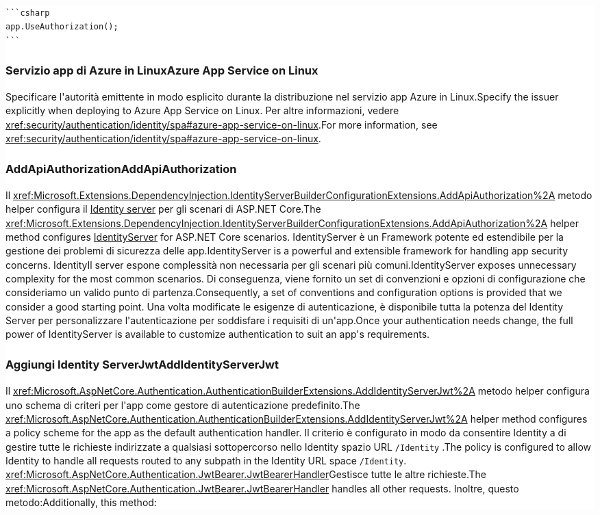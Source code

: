     ```csharp
    app.UseAuthorization();
    ```

### <a name="azure-app-service-on-linux"></a><span data-ttu-id="66925-134">Servizio app di Azure in Linux</span><span class="sxs-lookup"><span data-stu-id="66925-134">Azure App Service on Linux</span></span>

<span data-ttu-id="66925-135">Specificare l'autorità emittente in modo esplicito durante la distribuzione nel servizio app Azure in Linux.</span><span class="sxs-lookup"><span data-stu-id="66925-135">Specify the issuer explicitly when deploying to Azure App Service on Linux.</span></span> <span data-ttu-id="66925-136">Per altre informazioni, vedere <xref:security/authentication/identity/spa#azure-app-service-on-linux>.</span><span class="sxs-lookup"><span data-stu-id="66925-136">For more information, see <xref:security/authentication/identity/spa#azure-app-service-on-linux>.</span></span>

### <a name="addapiauthorization"></a><span data-ttu-id="66925-137">AddApiAuthorization</span><span class="sxs-lookup"><span data-stu-id="66925-137">AddApiAuthorization</span></span>

<span data-ttu-id="66925-138">Il <xref:Microsoft.Extensions.DependencyInjection.IdentityServerBuilderConfigurationExtensions.AddApiAuthorization%2A> metodo helper configura il [ Identity server](https://identityserver.io/) per gli scenari di ASP.NET Core.</span><span class="sxs-lookup"><span data-stu-id="66925-138">The <xref:Microsoft.Extensions.DependencyInjection.IdentityServerBuilderConfigurationExtensions.AddApiAuthorization%2A> helper method configures [IdentityServer](https://identityserver.io/) for ASP.NET Core scenarios.</span></span> <span data-ttu-id="66925-139">IdentityServer è un Framework potente ed estendibile per la gestione dei problemi di sicurezza delle app.</span><span class="sxs-lookup"><span data-stu-id="66925-139">IdentityServer is a powerful and extensible framework for handling app security concerns.</span></span> <span data-ttu-id="66925-140">IdentityIl server espone complessità non necessaria per gli scenari più comuni.</span><span class="sxs-lookup"><span data-stu-id="66925-140">IdentityServer exposes unnecessary complexity for the most common scenarios.</span></span> <span data-ttu-id="66925-141">Di conseguenza, viene fornito un set di convenzioni e opzioni di configurazione che consideriamo un valido punto di partenza.</span><span class="sxs-lookup"><span data-stu-id="66925-141">Consequently, a set of conventions and configuration options is provided that we consider a good starting point.</span></span> <span data-ttu-id="66925-142">Una volta modificate le esigenze di autenticazione, è disponibile tutta la potenza del Identity Server per personalizzare l'autenticazione per soddisfare i requisiti di un'app.</span><span class="sxs-lookup"><span data-stu-id="66925-142">Once your authentication needs change, the full power of IdentityServer is available to customize authentication to suit an app's requirements.</span></span>

### <a name="addidentityserverjwt"></a><span data-ttu-id="66925-143">Aggiungi Identity ServerJwt</span><span class="sxs-lookup"><span data-stu-id="66925-143">AddIdentityServerJwt</span></span>

<span data-ttu-id="66925-144">Il <xref:Microsoft.AspNetCore.Authentication.AuthenticationBuilderExtensions.AddIdentityServerJwt%2A> metodo helper configura uno schema di criteri per l'app come gestore di autenticazione predefinito.</span><span class="sxs-lookup"><span data-stu-id="66925-144">The <xref:Microsoft.AspNetCore.Authentication.AuthenticationBuilderExtensions.AddIdentityServerJwt%2A> helper method configures a policy scheme for the app as the default authentication handler.</span></span> <span data-ttu-id="66925-145">Il criterio è configurato in modo da consentire Identity a di gestire tutte le richieste indirizzate a qualsiasi sottopercorso nello Identity spazio URL `/Identity` .</span><span class="sxs-lookup"><span data-stu-id="66925-145">The policy is configured to allow Identity to handle all requests routed to any subpath in the Identity URL space `/Identity`.</span></span> <span data-ttu-id="66925-146"><xref:Microsoft.AspNetCore.Authentication.JwtBearer.JwtBearerHandler>Gestisce tutte le altre richieste.</span><span class="sxs-lookup"><span data-stu-id="66925-146">The <xref:Microsoft.AspNetCore.Authentication.JwtBearer.JwtBearerHandler> handles all other requests.</span></span> <span data-ttu-id="66925-147">Inoltre, questo metodo:</span><span class="sxs-lookup"><span data-stu-id="66925-147">Additionally, this method:</span></span>
